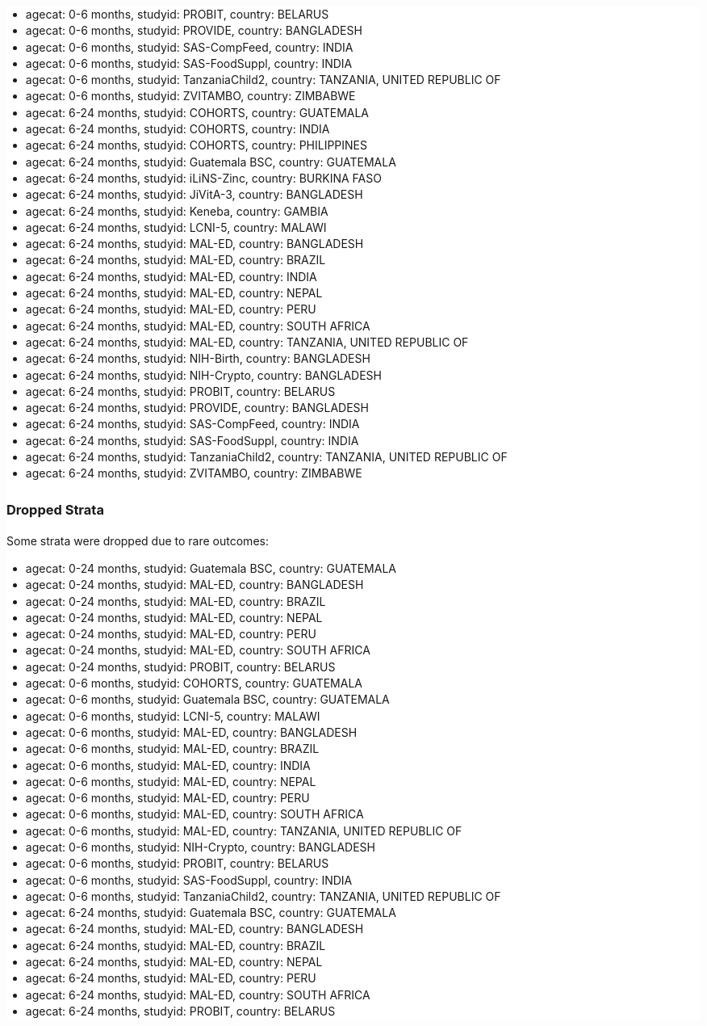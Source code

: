 * agecat: 0-6 months, studyid: PROBIT, country: BELARUS
* agecat: 0-6 months, studyid: PROVIDE, country: BANGLADESH
* agecat: 0-6 months, studyid: SAS-CompFeed, country: INDIA
* agecat: 0-6 months, studyid: SAS-FoodSuppl, country: INDIA
* agecat: 0-6 months, studyid: TanzaniaChild2, country: TANZANIA, UNITED REPUBLIC OF
* agecat: 0-6 months, studyid: ZVITAMBO, country: ZIMBABWE
* agecat: 6-24 months, studyid: COHORTS, country: GUATEMALA
* agecat: 6-24 months, studyid: COHORTS, country: INDIA
* agecat: 6-24 months, studyid: COHORTS, country: PHILIPPINES
* agecat: 6-24 months, studyid: Guatemala BSC, country: GUATEMALA
* agecat: 6-24 months, studyid: iLiNS-Zinc, country: BURKINA FASO
* agecat: 6-24 months, studyid: JiVitA-3, country: BANGLADESH
* agecat: 6-24 months, studyid: Keneba, country: GAMBIA
* agecat: 6-24 months, studyid: LCNI-5, country: MALAWI
* agecat: 6-24 months, studyid: MAL-ED, country: BANGLADESH
* agecat: 6-24 months, studyid: MAL-ED, country: BRAZIL
* agecat: 6-24 months, studyid: MAL-ED, country: INDIA
* agecat: 6-24 months, studyid: MAL-ED, country: NEPAL
* agecat: 6-24 months, studyid: MAL-ED, country: PERU
* agecat: 6-24 months, studyid: MAL-ED, country: SOUTH AFRICA
* agecat: 6-24 months, studyid: MAL-ED, country: TANZANIA, UNITED REPUBLIC OF
* agecat: 6-24 months, studyid: NIH-Birth, country: BANGLADESH
* agecat: 6-24 months, studyid: NIH-Crypto, country: BANGLADESH
* agecat: 6-24 months, studyid: PROBIT, country: BELARUS
* agecat: 6-24 months, studyid: PROVIDE, country: BANGLADESH
* agecat: 6-24 months, studyid: SAS-CompFeed, country: INDIA
* agecat: 6-24 months, studyid: SAS-FoodSuppl, country: INDIA
* agecat: 6-24 months, studyid: TanzaniaChild2, country: TANZANIA, UNITED REPUBLIC OF
* agecat: 6-24 months, studyid: ZVITAMBO, country: ZIMBABWE

### Dropped Strata

Some strata were dropped due to rare outcomes:

* agecat: 0-24 months, studyid: Guatemala BSC, country: GUATEMALA
* agecat: 0-24 months, studyid: MAL-ED, country: BANGLADESH
* agecat: 0-24 months, studyid: MAL-ED, country: BRAZIL
* agecat: 0-24 months, studyid: MAL-ED, country: NEPAL
* agecat: 0-24 months, studyid: MAL-ED, country: PERU
* agecat: 0-24 months, studyid: MAL-ED, country: SOUTH AFRICA
* agecat: 0-24 months, studyid: PROBIT, country: BELARUS
* agecat: 0-6 months, studyid: COHORTS, country: GUATEMALA
* agecat: 0-6 months, studyid: Guatemala BSC, country: GUATEMALA
* agecat: 0-6 months, studyid: LCNI-5, country: MALAWI
* agecat: 0-6 months, studyid: MAL-ED, country: BANGLADESH
* agecat: 0-6 months, studyid: MAL-ED, country: BRAZIL
* agecat: 0-6 months, studyid: MAL-ED, country: INDIA
* agecat: 0-6 months, studyid: MAL-ED, country: NEPAL
* agecat: 0-6 months, studyid: MAL-ED, country: PERU
* agecat: 0-6 months, studyid: MAL-ED, country: SOUTH AFRICA
* agecat: 0-6 months, studyid: MAL-ED, country: TANZANIA, UNITED REPUBLIC OF
* agecat: 0-6 months, studyid: NIH-Crypto, country: BANGLADESH
* agecat: 0-6 months, studyid: PROBIT, country: BELARUS
* agecat: 0-6 months, studyid: SAS-FoodSuppl, country: INDIA
* agecat: 0-6 months, studyid: TanzaniaChild2, country: TANZANIA, UNITED REPUBLIC OF
* agecat: 6-24 months, studyid: Guatemala BSC, country: GUATEMALA
* agecat: 6-24 months, studyid: MAL-ED, country: BANGLADESH
* agecat: 6-24 months, studyid: MAL-ED, country: BRAZIL
* agecat: 6-24 months, studyid: MAL-ED, country: NEPAL
* agecat: 6-24 months, studyid: MAL-ED, country: PERU
* agecat: 6-24 months, studyid: MAL-ED, country: SOUTH AFRICA
* agecat: 6-24 months, studyid: PROBIT, country: BELARUS
